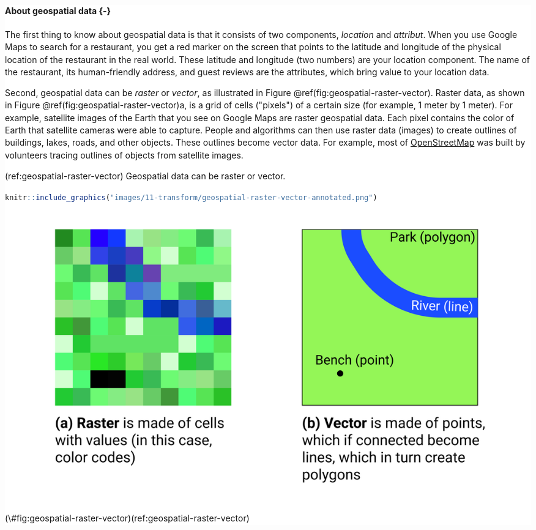 #### About geospatial data {-}

The first thing to know about geospatial data is that it
consists of two components, *location* and *attribut*.
When you use Google Maps to search for a restaurant, you get a red
marker on the screen that points to the latitude and longitude
of the physical location of the restaurant in the real world. These latitude and longitude (two numbers)
are your location component.
The name of the restaurant, its human-friendly address, and guest reviews
are the attributes, which bring value to your location data.

Second, geospatial data can be *raster* or *vector*,
as illustrated in Figure \@ref(fig:geospatial-raster-vector).
Raster data, as shown in Figure \@ref(fig:geospatial-raster-vector)a, is a grid of cells ("pixels") of a certain size
(for example, 1 meter by 1 meter). For example, satellite images
of the Earth that you see on Google Maps are raster geospatial data.
Each pixel contains the color of Earth that satellite cameras
were able to capture. People and algorithms can then use raster
data (images) to create outlines of buildings, lakes, roads,
and other objects. These outlines become vector data. For example, most of
[OpenStreetMap](https://www.openstreetmap.org) was built
by volunteers tracing outlines of objects from satellite images.

(ref:geospatial-raster-vector) Geospatial data can be raster or vector.


```r
knitr::include_graphics("images/11-transform/geospatial-raster-vector-annotated.png")
```

<div class="figure">
<img src="images/11-transform/geospatial-raster-vector-annotated.png" alt="(ref:geospatial-raster-vector)"  />
<p class="caption">(\#fig:geospatial-raster-vector)(ref:geospatial-raster-vector)</p>
</div>
